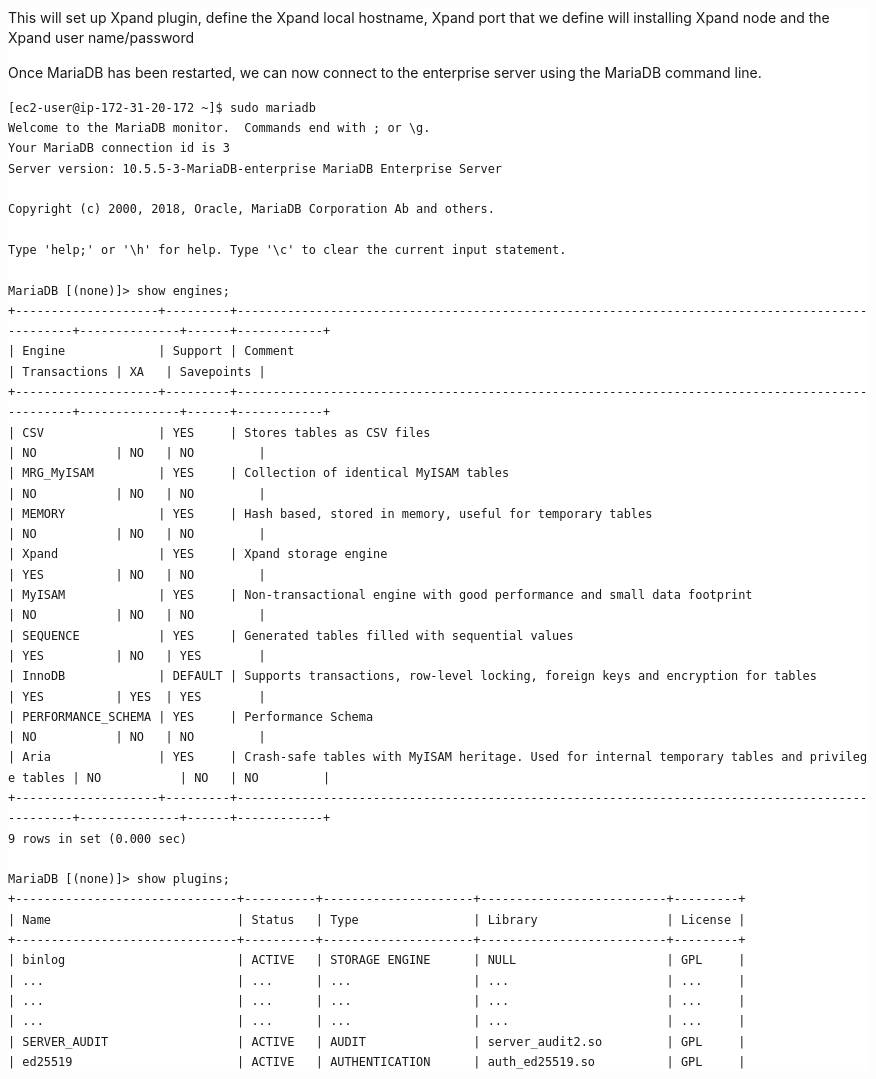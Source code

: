 This will set up Xpand plugin, define the Xpand local hostname, Xpand port that we define will installing Xpand node and the Xpand user name/password

Once MariaDB has been restarted, we can now connect to the enterprise server using the MariaDB command line. 

```txt
[ec2-user@ip-172-31-20-172 ~]$ sudo mariadb
Welcome to the MariaDB monitor.  Commands end with ; or \g.
Your MariaDB connection id is 3
Server version: 10.5.5-3-MariaDB-enterprise MariaDB Enterprise Server

Copyright (c) 2000, 2018, Oracle, MariaDB Corporation Ab and others.

Type 'help;' or '\h' for help. Type '\c' to clear the current input statement.

MariaDB [(none)]> show engines;
+--------------------+---------+-------------------------------------------------------------------------------------------------+--------------+------+------------+
| Engine             | Support | Comment                                                                                         | Transactions | XA   | Savepoints |
+--------------------+---------+-------------------------------------------------------------------------------------------------+--------------+------+------------+
| CSV                | YES     | Stores tables as CSV files                                                                      | NO           | NO   | NO         |
| MRG_MyISAM         | YES     | Collection of identical MyISAM tables                                                           | NO           | NO   | NO         |
| MEMORY             | YES     | Hash based, stored in memory, useful for temporary tables                                       | NO           | NO   | NO         |
| Xpand              | YES     | Xpand storage engine                                                                            | YES          | NO   | NO         |
| MyISAM             | YES     | Non-transactional engine with good performance and small data footprint                         | NO           | NO   | NO         |
| SEQUENCE           | YES     | Generated tables filled with sequential values                                                  | YES          | NO   | YES        |
| InnoDB             | DEFAULT | Supports transactions, row-level locking, foreign keys and encryption for tables                | YES          | YES  | YES        |
| PERFORMANCE_SCHEMA | YES     | Performance Schema                                                                              | NO           | NO   | NO         |
| Aria               | YES     | Crash-safe tables with MyISAM heritage. Used for internal temporary tables and privilege tables | NO           | NO   | NO         |
+--------------------+---------+-------------------------------------------------------------------------------------------------+--------------+------+------------+
9 rows in set (0.000 sec)

MariaDB [(none)]> show plugins;
+-------------------------------+----------+---------------------+--------------------------+---------+
| Name                          | Status   | Type                | Library                  | License |
+-------------------------------+----------+---------------------+--------------------------+---------+
| binlog                        | ACTIVE   | STORAGE ENGINE      | NULL                     | GPL     |
| ...                           | ...      | ...                 | ...                      | ...     |
| ...                           | ...      | ...                 | ...                      | ...     |
| ...                           | ...      | ...                 | ...                      | ...     |
| SERVER_AUDIT                  | ACTIVE   | AUDIT               | server_audit2.so         | GPL     |
| ed25519                       | ACTIVE   | AUTHENTICATION      | auth_ed25519.so          | GPL     |
```